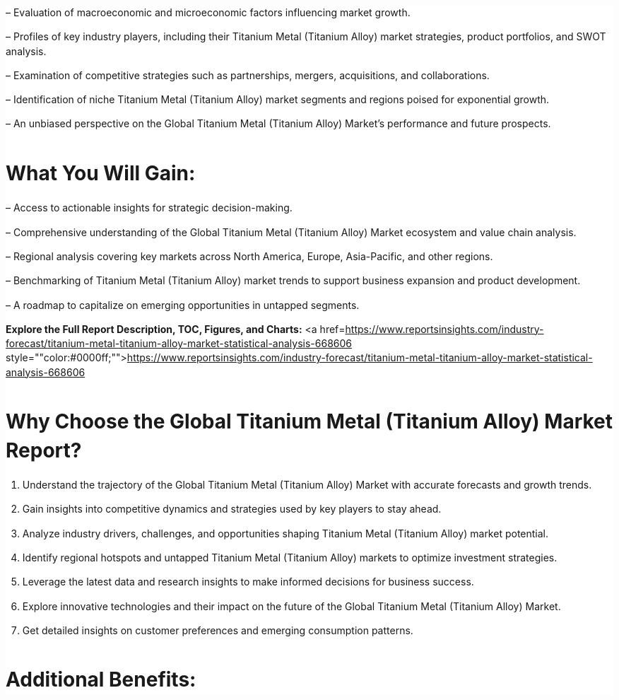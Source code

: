 – Evaluation of macroeconomic and microeconomic factors influencing market growth.

– Profiles of key industry players, including their Titanium Metal (Titanium Alloy) market strategies, product portfolios, and SWOT analysis.

– Examination of competitive strategies such as partnerships, mergers, acquisitions, and collaborations.

– Identification of niche Titanium Metal (Titanium Alloy) market segments and regions poised for exponential growth.

– An unbiased perspective on the Global Titanium Metal (Titanium Alloy) Market’s performance and future prospects.

# <strong>What You Will Gain:</strong>

– Access to actionable insights for strategic decision-making.

– Comprehensive understanding of the Global Titanium Metal (Titanium Alloy) Market ecosystem and value chain analysis.

– Regional analysis covering key markets across North America, Europe, Asia-Pacific, and other regions.

– Benchmarking of Titanium Metal (Titanium Alloy) market trends to support business expansion and product development.

– A roadmap to capitalize on emerging opportunities in untapped segments.

<strong>Explore the Full Report Description, TOC, Figures, and Charts:</strong>
<a href=https://www.reportsinsights.com/industry-forecast/titanium-metal-titanium-alloy-market-statistical-analysis-668606 style=""color:#0000ff;"">https://www.reportsinsights.com/industry-forecast/titanium-metal-titanium-alloy-market-statistical-analysis-668606</a>

# <strong>Why Choose the Global Titanium Metal (Titanium Alloy) Market Report?</strong>

1. Understand the trajectory of the Global Titanium Metal (Titanium Alloy) Market with accurate forecasts and growth trends.

2. Gain insights into competitive dynamics and strategies used by key players to stay ahead.

3. Analyze industry drivers, challenges, and opportunities shaping Titanium Metal (Titanium Alloy) market potential.

4. Identify regional hotspots and untapped Titanium Metal (Titanium Alloy) markets to optimize investment strategies.

5. Leverage the latest data and research insights to make informed decisions for business success.

6. Explore innovative technologies and their impact on the future of the Global Titanium Metal (Titanium Alloy) Market.

7. Get detailed insights on customer preferences and emerging consumption patterns.

# <strong>Additional Benefits:</strong>
